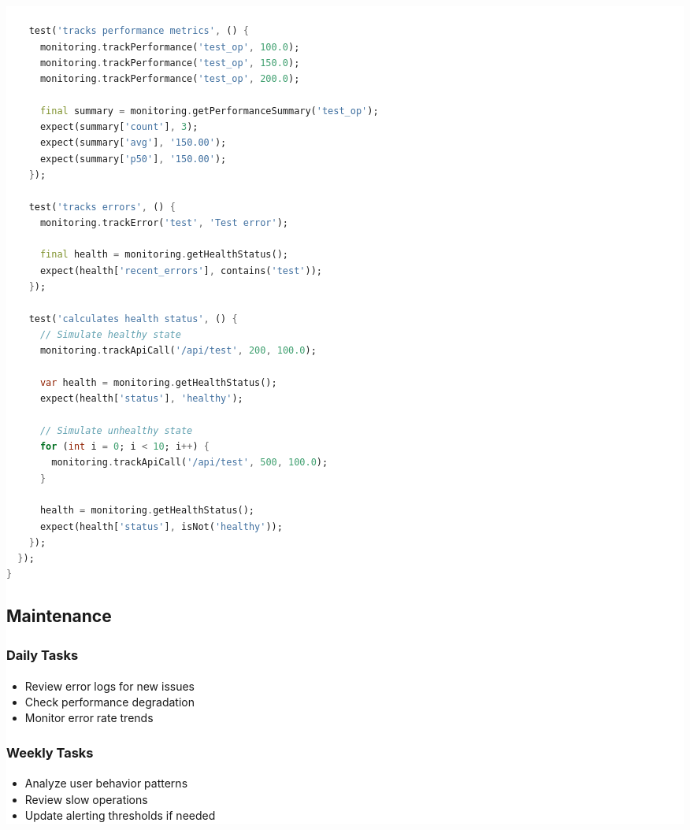 ```dart
    
    test('tracks performance metrics', () {
      monitoring.trackPerformance('test_op', 100.0);
      monitoring.trackPerformance('test_op', 150.0);
      monitoring.trackPerformance('test_op', 200.0);
      
      final summary = monitoring.getPerformanceSummary('test_op');
      expect(summary['count'], 3);
      expect(summary['avg'], '150.00');
      expect(summary['p50'], '150.00');
    });
    
    test('tracks errors', () {
      monitoring.trackError('test', 'Test error');
      
      final health = monitoring.getHealthStatus();
      expect(health['recent_errors'], contains('test'));
    });
    
    test('calculates health status', () {
      // Simulate healthy state
      monitoring.trackApiCall('/api/test', 200, 100.0);
      
      var health = monitoring.getHealthStatus();
      expect(health['status'], 'healthy');
      
      // Simulate unhealthy state
      for (int i = 0; i < 10; i++) {
        monitoring.trackApiCall('/api/test', 500, 100.0);
      }
      
      health = monitoring.getHealthStatus();
      expect(health['status'], isNot('healthy'));
    });
  });
}
```

## Maintenance

### Daily Tasks
- Review error logs for new issues
- Check performance degradation
- Monitor error rate trends

### Weekly Tasks
- Analyze user behavior patterns
- Review slow operations
- Update alerting thresholds if needed
